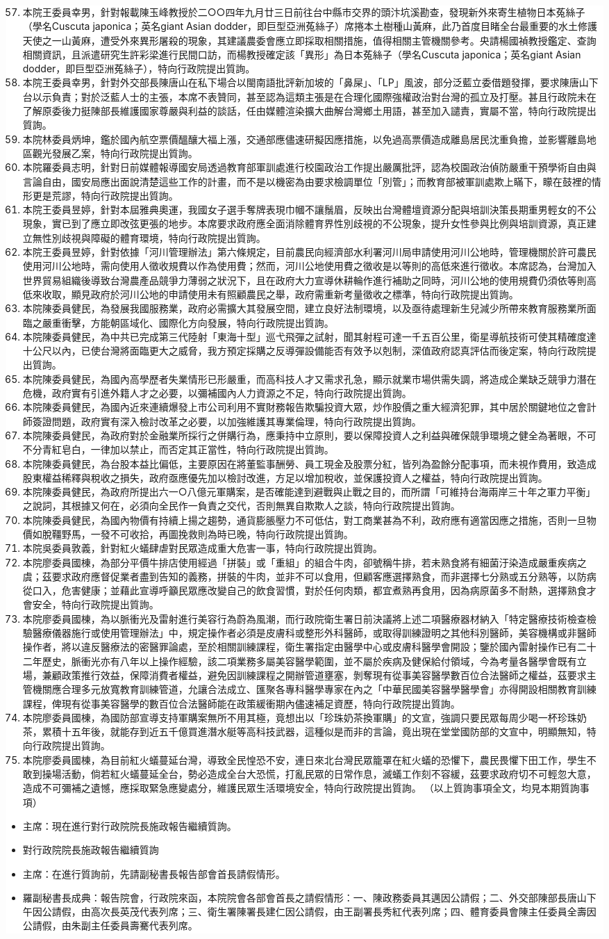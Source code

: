 57. 本院王委員幸男，針對報載陳玉峰教授於二○○四年九月廿三日前往台中縣市交界的頭汴坑溪勘查，發現新外來寄生植物日本菟絲子（學名Cuscuta japonica；英名giant Asian dodder，即巨型亞洲菟絲子）席捲本土樹種山黃麻，此乃首度目睹全台最重要的水土修護天使之一山黃麻，遭受外來異形屠殺的現象，其建議農委會應立即採取相關措施，值得相關主管機關參考。央請楊國禎教授鑑定、查詢相關資訊，且派遣研究生許彩梁進行民間口訪，而楊教授確定該「異形」為日本菟絲子（學名Cuscuta japonica；英名giant Asian dodder，即巨型亞洲菟絲子），特向行政院提出質詢。
58. 本院王委員幸男，針對外交部長陳唐山在私下場合以閩南語批評新加坡的「鼻屎」、「LP」風波，部分泛藍立委借題發揮，要求陳唐山下台以示負責；對於泛藍人士的主張，本席不表贊同，甚至認為這類主張是在合理化國際強權政治對台灣的孤立及打壓。甚且行政院未在了解原委後力挺陳部長維護國家尊嚴與利益的談話，任由媒體渲染擴大曲解台灣鄉土用語，甚至加入譴責，實屬不當，特向行政院提出質詢。
59. 本院林委員炳坤，鑑於國內航空票價醞釀大福上漲，交通部應儘速研擬因應措施，以免過高票價造成離島居民沈重負擔，並影響離島地區觀光發展乙案，特向行政院提出質詢。
60. 本院羅委員志明，針對日前媒體報導國安局透過教育部軍訓處進行校園政治工作提出嚴厲批評，認為校園政治偵防嚴重干預學術自由與言論自由，國安局應出面說清楚這些工作的計畫，而不是以機密為由要求檢調單位「別管」；而教育部被軍訓處欺上瞞下，矇在鼓裡的情形更是荒謬，特向行政院提出質詢。
61. 本院王委員昱婷，針對本屆雅典奧運，我國女子選手奪牌表現巾幗不讓鬚眉，反映出台灣體壇資源分配與培訓決策長期重男輕女的不公現象，實已到了應立即改弦更張的地步。本席要求政府應全面消除體育界性別歧視的不公現象，提升女性參與比例與培訓資源，真正建立無性別歧視與障礙的體育環境，特向行政院提出質詢。
62. 本院王委員昱婷，針對依據「河川管理辦法」第六條規定，目前農民向經濟部水利署河川局申請使用河川公地時，管理機關於許可農民使用河川公地時，需向使用人徵收規費以作為使用費；然而，河川公地使用費之徵收是以等則的高低來進行徵收。本席認為，台灣加入世界貿易組織後導致台灣農產品競爭力薄弱之狀況下，且在政府大力宣導休耕輪作進行補助之同時，河川公地的使用規費仍須依等則高低來收取，顯見政府於河川公地的申請使用未有照顧農民之舉，政府需重新考量徵收之標準，特向行政院提出質詢。
63. 本院陳委員健民，為發展我國服務業，政府必需擴大其發展空間，建立良好法制環境，以及亟待處理新生兒減少所帶來教育服務業所面臨之嚴重衝擊，方能朝區域化、國際化方向發展，特向行政院提出質詢。
64. 本院陳委員健民，為中共已完成第三代陸射「東海十型」巡弋飛彈之試射，聞其射程可達一千五百公里，衛星導航技術可使其精確度達十公尺以內，已使台灣將面臨更大之威脅，我方預定採購之反導彈設備能否有效予以剋制，深值政府認真評估而後定案，特向行政院提出質詢。
65. 本院陳委員健民，為國內高學歷者失業情形已形嚴重，而高科技人才又需求孔急，顯示就業市場供需失調，將造成企業缺乏競爭力潛在危機，政府實有引進外籍人才之必要，以彌補國內人力資源之不足，特向行政院提出質詢。
66. 本院陳委員健民，為國內近來連續爆發上市公司利用不實財務報告欺騙投資大眾，炒作股價之重大經濟犯罪，其中居於關鍵地位之會計師簽證問題，政府實有深入檢討改革之必要，以加強維護其專業倫理，特向行政院提出質詢。
67. 本院陳委員健民，為政府對於金融業所採行之併購行為，應秉持中立原則，要以保障投資人之利益與確保競爭環境之健全為著眼，不可不分青紅皂白，一律加以禁止，而否定其正當性，特向行政院提出質詢。
68. 本院陳委員健民，為台股本益比偏低，主要原因在將董監事酬勞、員工現金及股票分紅，皆列為盈餘分配事項，而未視作費用，致造成股東權益稀釋與稅收之損失，政府亟應優先加以檢討改進，方足以增加稅收，並保護投資人之權益，特向行政院提出質詢。
69. 本院陳委員健民，為政府所提出六一○八億元軍購案，是否確能達到避戰與止戰之目的，而所謂「可維持台海兩岸三十年之軍力平衡」之說詞，其根據又何在，必須向全民作一負責之交代，否則無異自欺欺人之談，特向行政院提出質詢。
70. 本院陳委員健民，為國內物價有持續上揚之趨勢，通貨膨脹壓力不可低估，對工商業甚為不利，政府應有適當因應之措施，否則一旦物價如脫韁野馬，一發不可收拾，再圖挽救則為時已晚，特向行政院提出質詢。
71. 本院吳委員敦義，針對紅火蟻肆虐對民眾造成重大危害一事，特向行政院提出質詢。
72. 本院廖委員國棟，為部分平價牛排店使用經過「拼裝」或「重組」的組合牛肉，卻號稱牛排，若未熟食將有細菌汙染造成嚴重疾病之虞；茲要求政府應督促業者盡到告知的義務，拼裝的牛肉，並非不可以食用，但顧客應選擇熟食，而非選擇七分熟或五分熟等，以防病從口入，危害健康；並藉此宣導呼籲民眾應改變自己的飲食習慣，對於任何肉類，都宜煮熟再食用，因為病原菌多不耐熱，選擇熟食才會安全，特向行政院提出質詢。
73. 本院廖委員國棟，為以脈衝光及雷射進行美容行為蔚為風潮，而行政院衛生署日前決議將上述二項醫療器材納入「特定醫療技術檢查檢驗醫療儀器施行或使用管理辦法」中，規定操作者必須是皮膚科或整形外科醫師，或取得訓練證明之其他科別醫師，美容機構或非醫師操作者，將以違反醫療法的密醫罪論處，至於相關訓練課程，衛生署指定由醫學中心或皮膚科醫學會開設；鑒於國內雷射操作已有二十二年歷史，脈衝光亦有八年以上操作經驗，該二項業務多屬美容醫學範圍，並不屬於疾病及健保給付領域，今為考量各醫學會既有立場，兼顧政策推行效益，保障消費者權益，避免因訓練課程之開辦管道壅塞，剝奪現有從事美容醫學數百位合法醫師之權益，茲要求主管機關應合理多元放寬教育訓練管道，允讓合法成立、匯聚各專科醫學專家在內之「中華民國美容醫學醫學會」亦得開設相關教育訓練課程，俾現有從事美容醫學的數百位合法醫師能在政策緩衝期內儘速補足資歷，特向行政院提出質詢。
74. 本院廖委員國棟，為國防部宣導支持軍購案無所不用其極，竟想出以「珍珠奶茶換軍購」的文宣，強調只要民眾每周少喝一杯珍珠奶茶，累積十五年後，就能存到近五千億買進潛水艇等高科技武器，這種似是而非的言論，竟出現在堂堂國防部的文宣中，明顯無知，特向行政院提出質詢。
75. 本院廖委員國棟，為目前紅火蟻蔓延台灣，導致全民惶恐不安，連日來北台灣民眾籠罩在紅火蟻的恐懼下，農民畏懼下田工作，學生不敢到操場活動，倘若紅火蟻蔓延全台，勢必造成全台大恐慌，打亂民眾的日常作息，滅蟻工作刻不容緩，茲要求政府切不可輕忽大意，造成不可彌補之遺憾，應採取緊急應變處分，維護民眾生活環境安全，特向行政院提出質詢。
（以上質詢事項全文，均見本期質詢事項）

* 主席：現在進行對行政院院長施政報告繼續質詢。

* 對行政院院長施政報告繼續質詢

* 主席：在進行質詢前，先請副秘書長報告部會首長請假情形。

* 羅副秘書長成典：報告院會，行政院來函，本院院會各部會首長之請假情形：一、陳政務委員其邁因公請假；二、外交部陳部長唐山下午因公請假，由高次長英茂代表列席；三、衛生署陳署長建仁因公請假，由王副署長秀紅代表列席；四、體育委員會陳主任委員全壽因公請假，由朱副主任委員壽騫代表列席。
